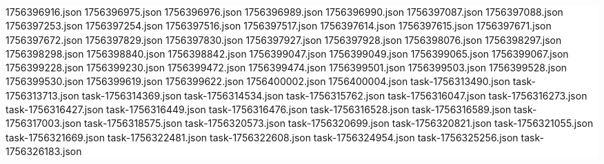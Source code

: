 1756396916.json
1756396975.json
1756396976.json
1756396989.json
1756396990.json
1756397087.json
1756397088.json
1756397253.json
1756397254.json
1756397516.json
1756397517.json
1756397614.json
1756397615.json
1756397671.json
1756397672.json
1756397829.json
1756397830.json
1756397927.json
1756397928.json
1756398076.json
1756398297.json
1756398298.json
1756398840.json
1756398842.json
1756399047.json
1756399049.json
1756399065.json
1756399067.json
1756399228.json
1756399230.json
1756399472.json
1756399474.json
1756399501.json
1756399503.json
1756399528.json
1756399530.json
1756399619.json
1756399622.json
1756400002.json
1756400004.json
task-1756313490.json
task-1756313713.json
task-1756314369.json
task-1756314534.json
task-1756315762.json
task-1756316047.json
task-1756316273.json
task-1756316427.json
task-1756316449.json
task-1756316476.json
task-1756316528.json
task-1756316589.json
task-1756317003.json
task-1756318575.json
task-1756320573.json
task-1756320699.json
task-1756320821.json
task-1756321055.json
task-1756321669.json
task-1756322481.json
task-1756322608.json
task-1756324954.json
task-1756325256.json
task-1756326183.json